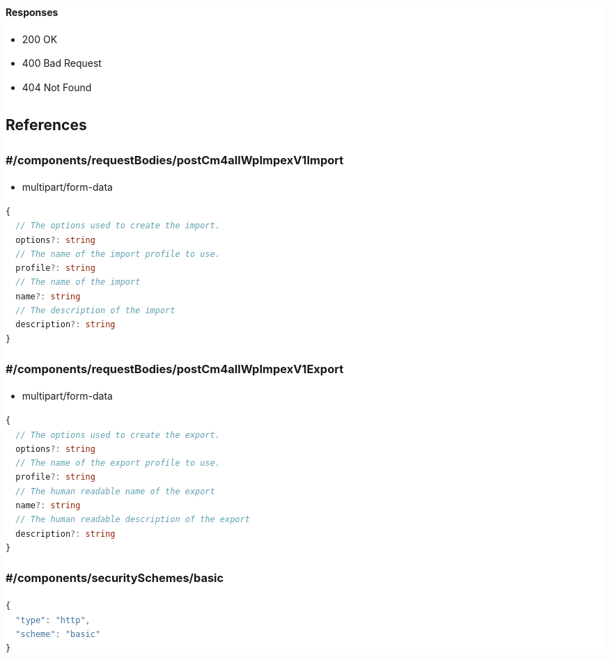 #### Responses

- 200 OK

- 400 Bad Request

- 404 Not Found

## References

### #/components/requestBodies/postCm4allWpImpexV1Import

- multipart/form-data

```ts
{
  // The options used to create the import.
  options?: string
  // The name of the import profile to use.
  profile?: string
  // The name of the import
  name?: string
  // The description of the import
  description?: string
}
```

### #/components/requestBodies/postCm4allWpImpexV1Export

- multipart/form-data

```ts
{
  // The options used to create the export.
  options?: string
  // The name of the export profile to use.
  profile?: string
  // The human readable name of the export
  name?: string
  // The human readable description of the export
  description?: string
}
```

### #/components/securitySchemes/basic

```ts
{
  "type": "http",
  "scheme": "basic"
}
```
